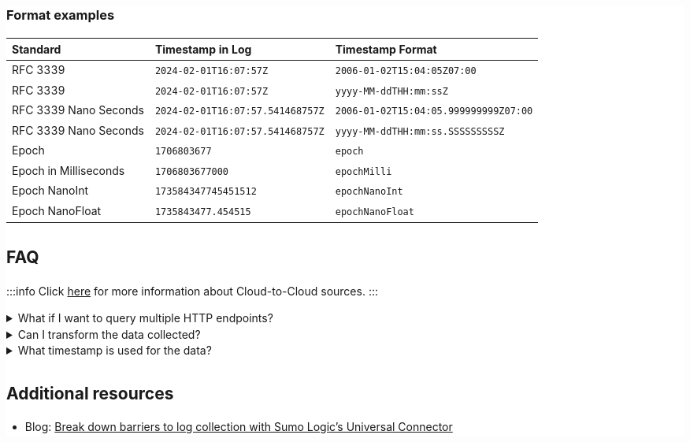 ### Format examples

| Standard              | Timestamp in Log                 | Timestamp Format                      |
| :-------------------- | :------------------------------- | :------------------------------------ |
| RFC 3339              | `2024-02-01T16:07:57Z`           | `2006-01-02T15:04:05Z07:00`           |
| RFC 3339              | `2024-02-01T16:07:57Z`           | `yyyy-MM-ddTHH:mm:ssZ`                |
| RFC 3339 Nano Seconds | `2024-02-01T16:07:57.541468757Z` | `2006-01-02T15:04:05.999999999Z07:00` |
| RFC 3339 Nano Seconds | `2024-02-01T16:07:57.541468757Z` | `yyyy-MM-ddTHH:mm:ss.SSSSSSSSSZ`      |
| Epoch                 | `1706803677`                     | `epoch`                               |
| Epoch in Milliseconds | `1706803677000`                  | `epochMilli`                          |
| Epoch NanoInt         | `173584347745451512`             | `epochNanoInt`                        |
| Epoch NanoFloat       | `1735843477.454515`              | `epochNanoFloat`                      |

## FAQ

:::info
Click [here](/docs/c2c/info) for more information about Cloud-to-Cloud sources.
:::

<details><summary>What if I want to query multiple HTTP endpoints?</summary></details>
<details><summary>Can I transform the data collected?</summary></details>
<details><summary>What timestamp is used for the data?</summary></details>

## Additional resources

* Blog: [Break down barriers to log collection with Sumo Logic’s Universal Connector](https://www.sumologic.com/blog/universal-connector/)
